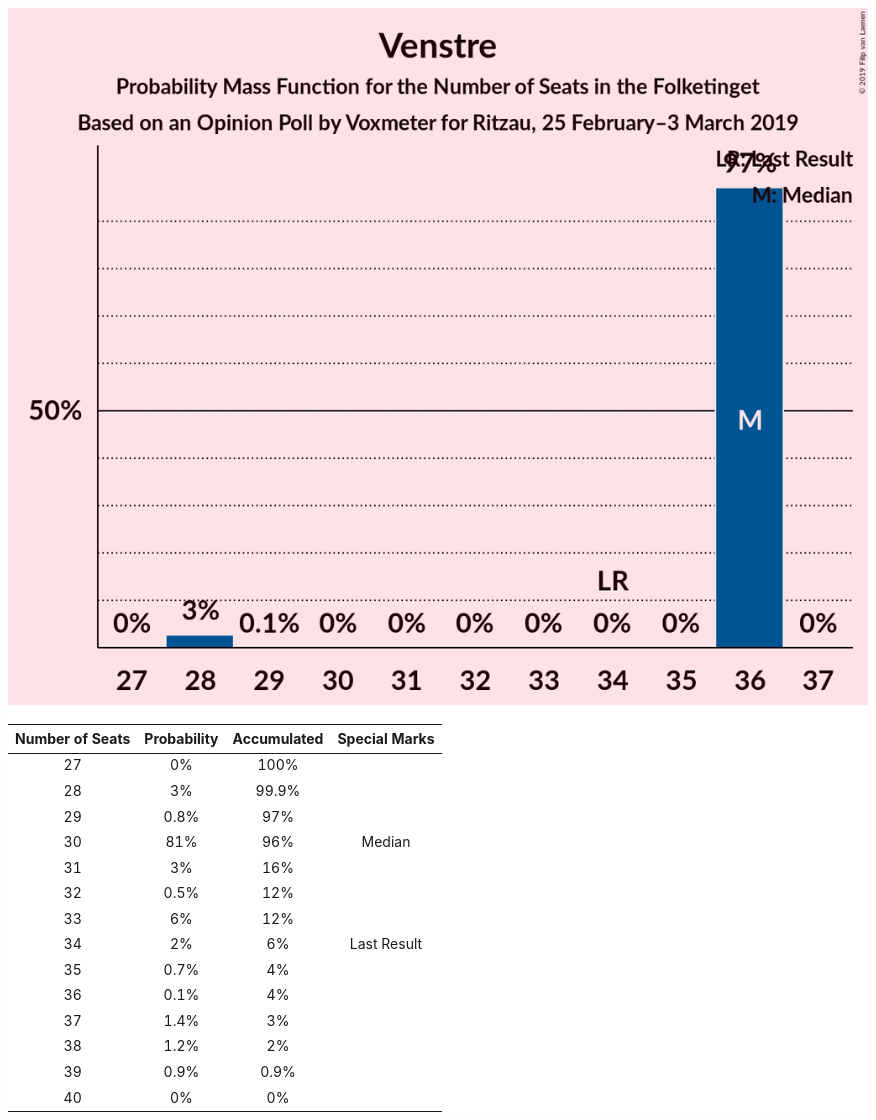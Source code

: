 ![Graph with seats probability mass function not yet produced](2019-03-03-Voxmeter-seats-pmf-venstre.png "Seats Probability Mass Function")

| Number of Seats | Probability | Accumulated | Special Marks |
|:---------------:|:-----------:|:-----------:|:-------------:|
| 27 | 0% | 100% |  |
| 28 | 3% | 99.9% |  |
| 29 | 0.8% | 97% |  |
| 30 | 81% | 96% | Median |
| 31 | 3% | 16% |  |
| 32 | 0.5% | 12% |  |
| 33 | 6% | 12% |  |
| 34 | 2% | 6% | Last Result |
| 35 | 0.7% | 4% |  |
| 36 | 0.1% | 4% |  |
| 37 | 1.4% | 3% |  |
| 38 | 1.2% | 2% |  |
| 39 | 0.9% | 0.9% |  |
| 40 | 0% | 0% |  |
